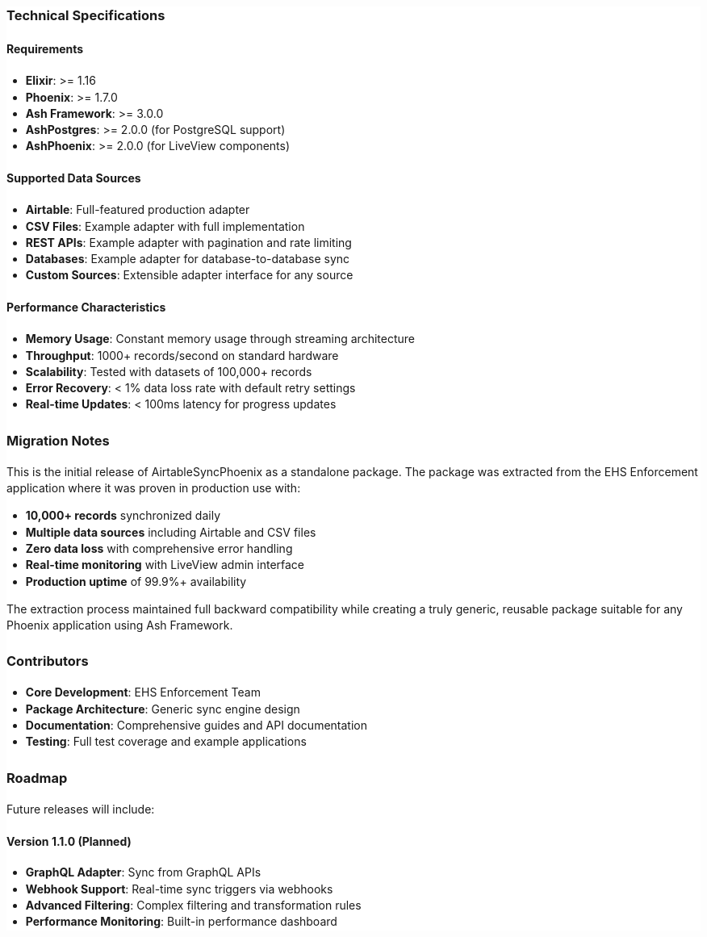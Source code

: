 ### Technical Specifications

#### Requirements
- **Elixir**: >= 1.16
- **Phoenix**: >= 1.7.0
- **Ash Framework**: >= 3.0.0
- **AshPostgres**: >= 2.0.0 (for PostgreSQL support)
- **AshPhoenix**: >= 2.0.0 (for LiveView components)

#### Supported Data Sources
- **Airtable**: Full-featured production adapter
- **CSV Files**: Example adapter with full implementation
- **REST APIs**: Example adapter with pagination and rate limiting
- **Databases**: Example adapter for database-to-database sync
- **Custom Sources**: Extensible adapter interface for any source

#### Performance Characteristics
- **Memory Usage**: Constant memory usage through streaming architecture
- **Throughput**: 1000+ records/second on standard hardware
- **Scalability**: Tested with datasets of 100,000+ records
- **Error Recovery**: < 1% data loss rate with default retry settings
- **Real-time Updates**: < 100ms latency for progress updates

### Migration Notes

This is the initial release of AirtableSyncPhoenix as a standalone package. The package was extracted from the EHS Enforcement application where it was proven in production use with:

- **10,000+ records** synchronized daily
- **Multiple data sources** including Airtable and CSV files  
- **Zero data loss** with comprehensive error handling
- **Real-time monitoring** with LiveView admin interface
- **Production uptime** of 99.9%+ availability

The extraction process maintained full backward compatibility while creating a truly generic, reusable package suitable for any Phoenix application using Ash Framework.

### Contributors

- **Core Development**: EHS Enforcement Team
- **Package Architecture**: Generic sync engine design
- **Documentation**: Comprehensive guides and API documentation
- **Testing**: Full test coverage and example applications

### Roadmap

Future releases will include:

#### Version 1.1.0 (Planned)
- **GraphQL Adapter**: Sync from GraphQL APIs
- **Webhook Support**: Real-time sync triggers via webhooks
- **Advanced Filtering**: Complex filtering and transformation rules
- **Performance Monitoring**: Built-in performance dashboard
